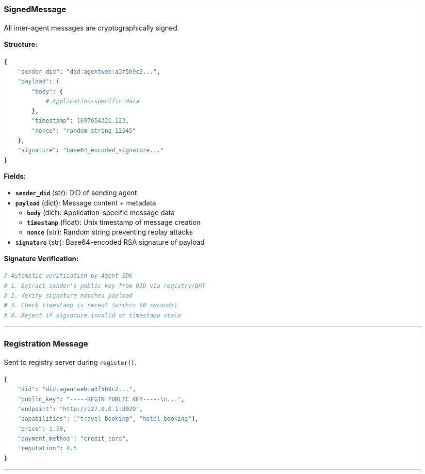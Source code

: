 ### SignedMessage

All inter-agent messages are cryptographically signed.

**Structure:**

```python
{
    "sender_did": "did:agentweb:a3f5b9c2...",
    "payload": {
        "body": {
            # Application-specific data
        },
        "timestamp": 1697654321.123,
        "nonce": "random_string_12345"
    },
    "signature": "base64_encoded_signature..."
}
```

**Fields:**

- **`sender_did`** (str): DID of sending agent
- **`payload`** (dict): Message content + metadata
  - **`body`** (dict): Application-specific message data
  - **`timestamp`** (float): Unix timestamp of message creation
  - **`nonce`** (str): Random string preventing replay attacks
- **`signature`** (str): Base64-encoded RSA signature of payload

**Signature Verification:**

```python
# Automatic verification by Agent SDK
# 1. Extract sender's public key from DID via registry/DHT
# 2. Verify signature matches payload
# 3. Check timestamp is recent (within 60 seconds)
# 4. Reject if signature invalid or timestamp stale
```

---

### Registration Message

Sent to registry server during `register()`.

```python
{
    "did": "did:agentweb:a3f5b9c2...",
    "public_key": "-----BEGIN PUBLIC KEY-----\n...",
    "endpoint": "http://127.0.0.1:8020",
    "capabilities": ["travel_booking", "hotel_booking"],
    "price": 1.50,
    "payment_method": "credit_card",
    "reputation": 8.5
}
```

---